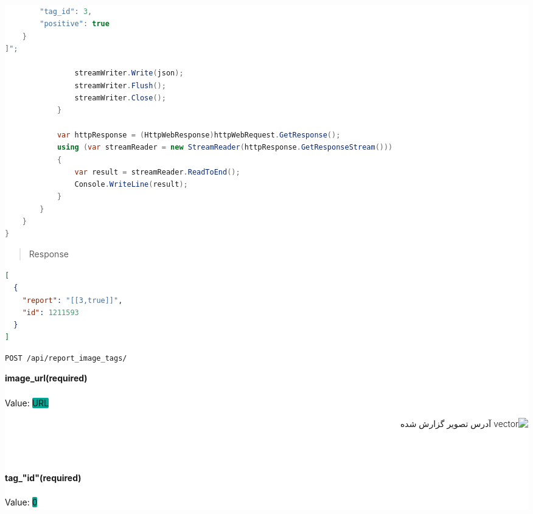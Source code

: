```csharp
        "tag_id": 3,
        "positive": true
    }
]";

                streamWriter.Write(json);
                streamWriter.Flush();
                streamWriter.Close();
            }

            var httpResponse = (HttpWebResponse)httpWebRequest.GetResponse();
            using (var streamReader = new StreamReader(httpResponse.GetResponseStream()))
            {
                var result = streamReader.ReadToEnd();
                Console.WriteLine(result);
            }
        }
    }
}
```

> Response 

```json
[
  {
    "report": "[[3,true]]",
    "id": 1211593
  }
]

```

`POST /api/report_image_tags/`

<dl>
<strong>image_url(required)</strong>
<br>
<br>
Value: <span style="background-color: #00A693;
                    border-color: #00A693;
                    border-width: 3px;
                    border-radius: 2px">
                    URL
                    </span>
</dl>

<p style="direction:rtl;font-weight:300;">
<img src="./images/vector.svg" alt="vector">  آدرس تصویر گزارش شده</p>
<br><br>
<dl>
<strong>tag_"id"(required)</strong>
<br>
<br>
Value: <span style="background-color: #00A693;
                    border-color: #00A693;
                    border-width: 3px;
                    border-radius: 2px">
                    0
                    </span>
</dl>
